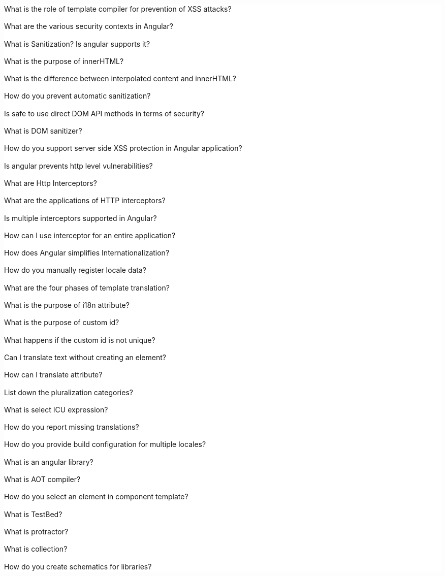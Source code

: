 What is the role of template compiler for prevention of XSS attacks?

What are the various security contexts in Angular?

What is Sanitization? Is angular supports it?

What is the purpose of innerHTML?

What is the difference between interpolated content and innerHTML?

How do you prevent automatic sanitization?

Is safe to use direct DOM API methods in terms of security?

What is DOM sanitizer?

How do you support server side XSS protection in Angular application?

Is angular prevents http level vulnerabilities?

What are Http Interceptors?

What are the applications of HTTP interceptors?

Is multiple interceptors supported in Angular?

How can I use interceptor for an entire application?

How does Angular simplifies Internationalization?

How do you manually register locale data?

What are the four phases of template translation?

What is the purpose of i18n attribute?

What is the purpose of custom id?

What happens if the custom id is not unique?

Can I translate text without creating an element?

How can I translate attribute?

List down the pluralization categories?

What is select ICU expression?

How do you report missing translations?

How do you provide build configuration for multiple locales?

What is an angular library?

What is AOT compiler?

How do you select an element in component template?

What is TestBed?

What is protractor?

What is collection?

How do you create schematics for libraries?
